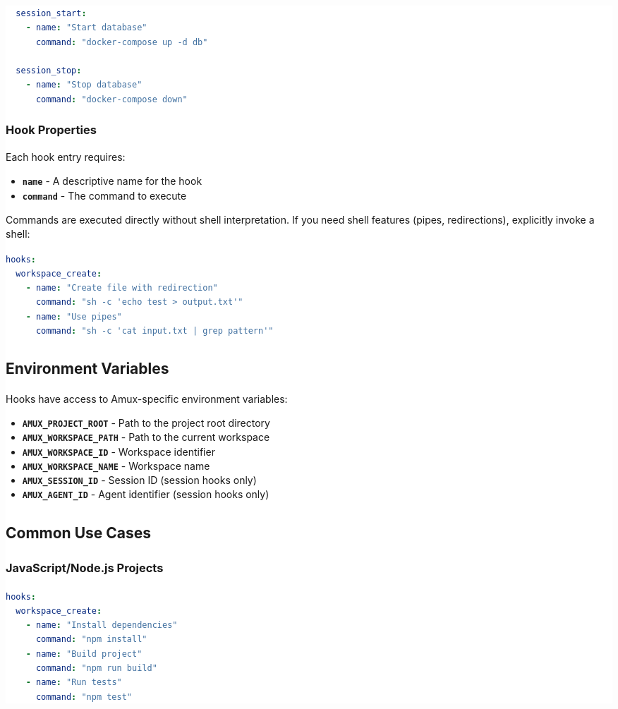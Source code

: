 ```yaml
  session_start:
    - name: "Start database"
      command: "docker-compose up -d db"

  session_stop:
    - name: "Stop database"
      command: "docker-compose down"
```

### Hook Properties

Each hook entry requires:

- **`name`** - A descriptive name for the hook
- **`command`** - The command to execute

Commands are executed directly without shell interpretation. If you need shell features (pipes, redirections), explicitly invoke a shell:

```yaml
hooks:
  workspace_create:
    - name: "Create file with redirection"
      command: "sh -c 'echo test > output.txt'"
    - name: "Use pipes"
      command: "sh -c 'cat input.txt | grep pattern'"
```

## Environment Variables

Hooks have access to Amux-specific environment variables:

- **`AMUX_PROJECT_ROOT`** - Path to the project root directory
- **`AMUX_WORKSPACE_PATH`** - Path to the current workspace
- **`AMUX_WORKSPACE_ID`** - Workspace identifier
- **`AMUX_WORKSPACE_NAME`** - Workspace name
- **`AMUX_SESSION_ID`** - Session ID (session hooks only)
- **`AMUX_AGENT_ID`** - Agent identifier (session hooks only)

## Common Use Cases

### JavaScript/Node.js Projects

```yaml
hooks:
  workspace_create:
    - name: "Install dependencies"
      command: "npm install"
    - name: "Build project"
      command: "npm run build"
    - name: "Run tests"
      command: "npm test"
```
